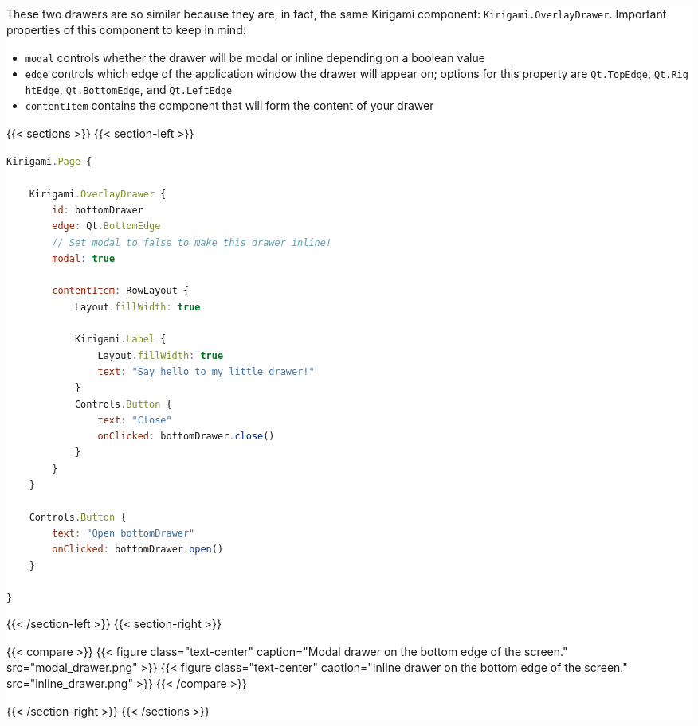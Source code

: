 These two drawers are so similar because they are, in fact, the same Kirigami component: `Kirigami.OverlayDrawer`. Important properties of this component to keep in mind:

- `modal` controls whether the drawer will be modal or inline depending on a boolean value
- `edge` controls which edge of the application window the drawer will appear on; options for this property are `Qt.TopEdge`, `Qt.RightEdge`, `Qt.BottomEdge`, and `Qt.LeftEdge`
- `contentItem` contains the component that will form the content of your drawer

{{< sections >}}
{{< section-left >}}

```qml
Kirigami.Page {

	Kirigami.OverlayDrawer {
		id: bottomDrawer
		edge: Qt.BottomEdge
		// Set modal to false to make this drawer inline!
		modal: true

		contentItem: RowLayout {
			Layout.fillWidth: true

			Kirigami.Label {
				Layout.fillWidth: true
				text: "Say hello to my little drawer!"
			}
			Controls.Button {
				text: "Close"
				onClicked: bottomDrawer.close()
			}
		}
	}

	Controls.Button {
		text: "Open bottomDrawer"
		onClicked: bottomDrawer.open()
	}

}
```
{{< /section-left >}}
{{< section-right >}}

{{< compare >}}
{{< figure class="text-center" caption="Modal drawer on the bottom edge of the screen." src="modal_drawer.png" >}}
{{< figure class="text-center" caption="Inline drawer on the bottom edge of the screen." src="inline_drawer.png" >}}
{{< /compare >}}

{{< /section-right >}}
{{< /sections >}}
